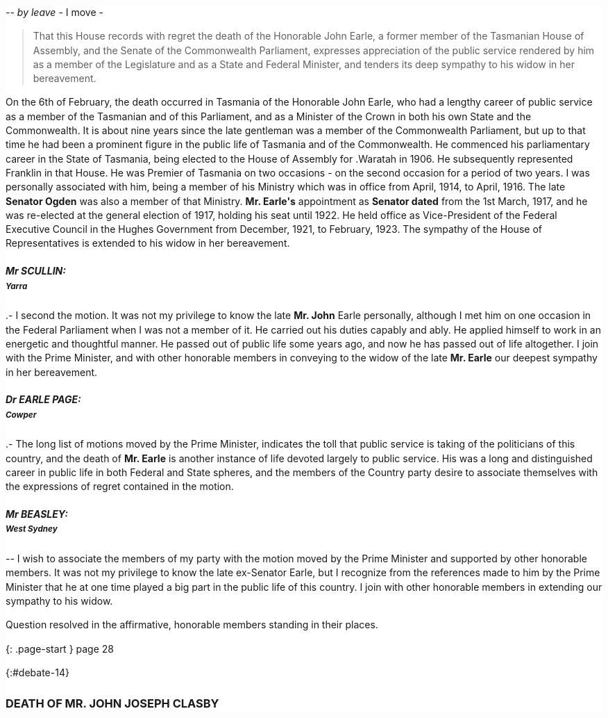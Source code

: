 --  *by leave*  - I move - 

  >That this House records with regret the death of the Honorable John Earle, a former member of the Tasmanian House of Assembly, and the Senate of the Commonwealth Parliament, expresses appreciation of the public service rendered by him as a member of the Legislature and as a State and Federal Minister, and tenders its deep sympathy to his widow in her bereavement. 

On the 6th of February, the death occurred in Tasmania of the Honorable John Earle, who had a lengthy career of public service as a member of the Tasmanian and of this Parliament, and as a Minister of the Crown in both his own State and the Commonwealth. It is about nine years since the late gentleman was a member of the Commonwealth Parliament, but up to that time he had been a prominent figure in the public life of Tasmania and of the Commonwealth. He commenced his parliamentary career in the State of Tasmania, being elected to the House of Assembly for .Waratah in 1906. He subsequently represented Franklin in that House. He was Premier of Tasmania on two occasions - on the second occasion for a period of two years. I was personally associated with him, being a member of his Ministry which was in office from April, 1914, to April, 1916. The late  **Senator Ogden**  was also a member of that Ministry.  **Mr. Earle's**  appointment as  **Senator dated**  from the 1st March, 1917, and he was re-elected at the general election of 1917, holding his seat until 1922. He held office as Vice-President of the Federal Executive Council in the Hughes Government from December, 1921, to February, 1923. The sympathy of the House of Representatives is extended to his widow in her bereavement. 

##### Mr SCULLIN:<br><small class="text-muted">Yarra</small>

.- I second the motion. It was not my privilege to know the late  **Mr. John**  Earle personally, although I met him on one occasion in the Federal Parliament when I was not a member of it. He carried out his duties capably and ably. He applied himself to work in an energetic and thoughtful manner. He passed out of public life some years ago, and now he has passed out of life altogether. I join with the Prime Minister, and with other honorable members in conveying to the widow of the late  **Mr. Earle**  our deepest sympathy in her bereavement. 

##### Dr EARLE PAGE:<br><small class="text-muted">Cowper</small>

.- The long list of motions moved by the Prime Minister, indicates the toll that public service is taking of the politicians of this country, and the death of  **Mr. Earle**  is another instance of life devoted largely to public service.  His  was a long and distinguished career in public life in both Federal and State spheres, and the members of the Country party desire to associate themselves with the expressions of regret contained in the motion. 

##### Mr BEASLEY:<br><small class="text-muted">West Sydney</small>

-- I wish to associate the members of my party with the motion moved by the Prime Minister and supported by other honorable members. It was not my privilege to know the late ex-Senator Earle, but I recognize from the references made to him by the Prime Minister that he at one time played a big part in the public life of  this country. I join with other honorable members in extending our sympathy to his widow. 

Question resolved in the affirmative, honorable members standing in their places. 

{: .page-start }
page 28

{:#debate-14}
### DEATH OF MR. JOHN JOSEPH CLASBY
